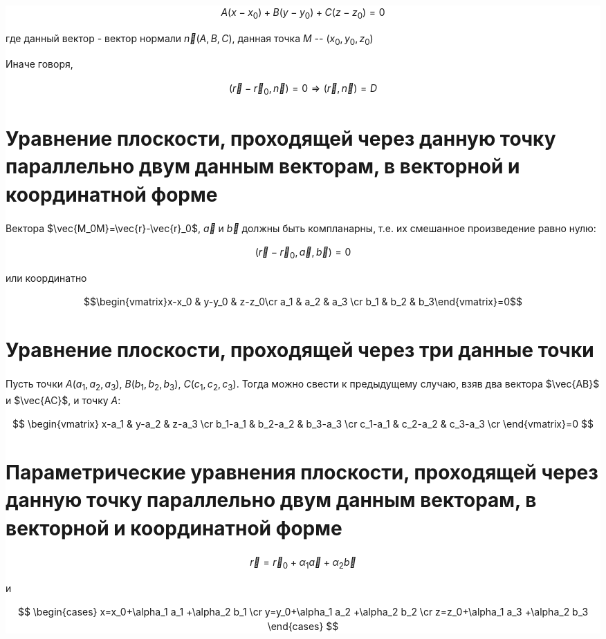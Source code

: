 $$
A(x-x_0)+B(y-y_0)+C(z-z_0)=0
$$

где данный вектор - вектор нормали $\vec{n}(A,B,C)$, данная точка $M$ -- $(x_0,y_0,z_0)$

Иначе говоря,

$$
(\vec{r}-\vec{r}_0,\vec{n})=0 \Longrightarrow (\vec{r},\vec{n})=D
$$


# Уравнение плоскости, проходящей через данную точку параллельно двум данным векторам, в векторной и координатной форме

Вектора $\vec{M_0M}=\vec{r}-\vec{r}_0$, $\vec{a}$ и $\vec{b}$ должны быть компланарны, т.е. их смешанное произведение равно нулю:

$$
(\vec{r}-\vec{r}_0,\vec{a},\vec{b})=0
$$

или координатно

$$\begin{vmatrix}x-x_0 & y-y_0 & z-z_0\cr a_1 & a_2 & a_3 \cr b_1 & b_2 & b_3\end{vmatrix}=0$$


# Уравнение плоскости, проходящей через три данные точки

Пусть точки $A(a_1,a_2,a_3)$, $B(b_1,b_2,b_3)$, $C(c_1,c_2,c_3)$. Тогда можно свести к предыдущему случаю, взяв два вектора $\vec{AB}$ и $\vec{AC}$, и точку $A$:

$$
\begin{vmatrix}
x-a_1 & y-a_2 & z-a_3 \cr
b_1-a_1 & b_2-a_2 & b_3-a_3 \cr
c_1-a_1 & c_2-a_2 & c_3-a_3 \cr
\end{vmatrix}=0
$$

# Параметрические уравнения плоскости, проходящей через данную точку параллельно двум данным векторам, в векторной и координатной форме

$$
\vec{r}=\vec{r}_0+\alpha_1\vec{a}+\alpha_2\vec{b}
$$

и

$$
\begin{cases}
  x=x_0+\alpha_1 a_1 +\alpha_2 b_1 \cr
  y=y_0+\alpha_1 a_2 +\alpha_2 b_2 \cr
  z=z_0+\alpha_1 a_3 +\alpha_2 b_3 
\end{cases} 
$$
